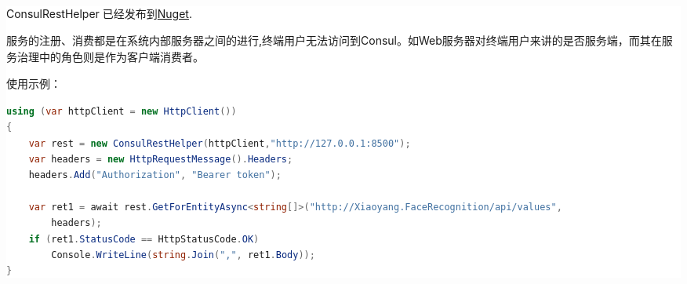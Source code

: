 ConsulRestHelper 已经发布到[Nuget](https://www.nuget.org/packages/ColinChang.ConsulRestHelper/).


服务的注册、消费都是在系统内部服务器之间的进行,终端用户无法访问到Consul。如Web服务器对终端用户来讲的是否服务端，而其在服务治理中的角色则是作为客户端消费者。

使用示例：
```csharp
using (var httpClient = new HttpClient())
{
    var rest = new ConsulRestHelper(httpClient,"http://127.0.0.1:8500");
    var headers = new HttpRequestMessage().Headers;
    headers.Add("Authorization", "Bearer token");

    var ret1 = await rest.GetForEntityAsync<string[]>("http://Xiaoyang.FaceRecognition/api/values",
        headers);
    if (ret1.StatusCode == HttpStatusCode.OK)
        Console.WriteLine(string.Join(",", ret1.Body));
}
```